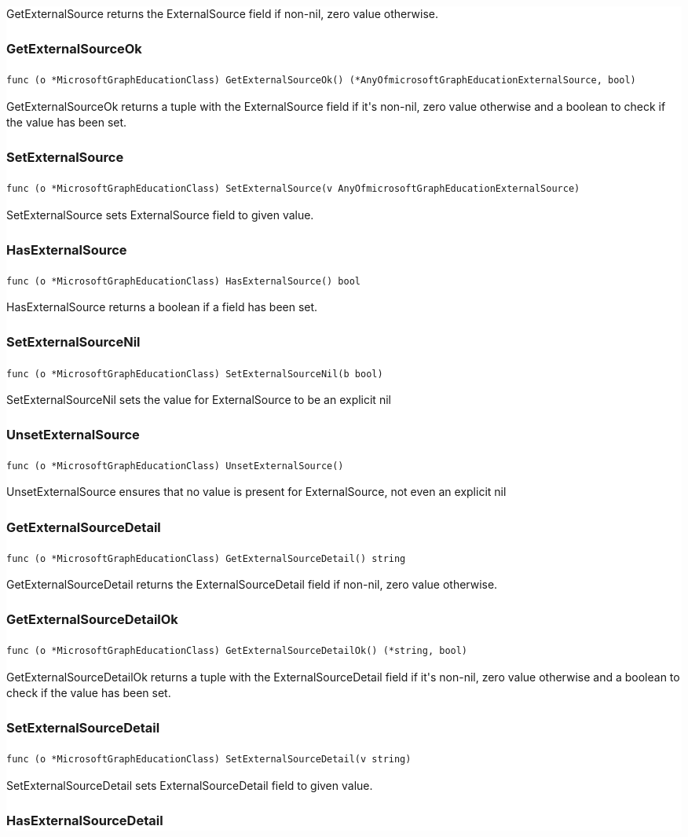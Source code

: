 GetExternalSource returns the ExternalSource field if non-nil, zero value otherwise.

### GetExternalSourceOk

`func (o *MicrosoftGraphEducationClass) GetExternalSourceOk() (*AnyOfmicrosoftGraphEducationExternalSource, bool)`

GetExternalSourceOk returns a tuple with the ExternalSource field if it's non-nil, zero value otherwise
and a boolean to check if the value has been set.

### SetExternalSource

`func (o *MicrosoftGraphEducationClass) SetExternalSource(v AnyOfmicrosoftGraphEducationExternalSource)`

SetExternalSource sets ExternalSource field to given value.

### HasExternalSource

`func (o *MicrosoftGraphEducationClass) HasExternalSource() bool`

HasExternalSource returns a boolean if a field has been set.

### SetExternalSourceNil

`func (o *MicrosoftGraphEducationClass) SetExternalSourceNil(b bool)`

 SetExternalSourceNil sets the value for ExternalSource to be an explicit nil

### UnsetExternalSource
`func (o *MicrosoftGraphEducationClass) UnsetExternalSource()`

UnsetExternalSource ensures that no value is present for ExternalSource, not even an explicit nil
### GetExternalSourceDetail

`func (o *MicrosoftGraphEducationClass) GetExternalSourceDetail() string`

GetExternalSourceDetail returns the ExternalSourceDetail field if non-nil, zero value otherwise.

### GetExternalSourceDetailOk

`func (o *MicrosoftGraphEducationClass) GetExternalSourceDetailOk() (*string, bool)`

GetExternalSourceDetailOk returns a tuple with the ExternalSourceDetail field if it's non-nil, zero value otherwise
and a boolean to check if the value has been set.

### SetExternalSourceDetail

`func (o *MicrosoftGraphEducationClass) SetExternalSourceDetail(v string)`

SetExternalSourceDetail sets ExternalSourceDetail field to given value.

### HasExternalSourceDetail

